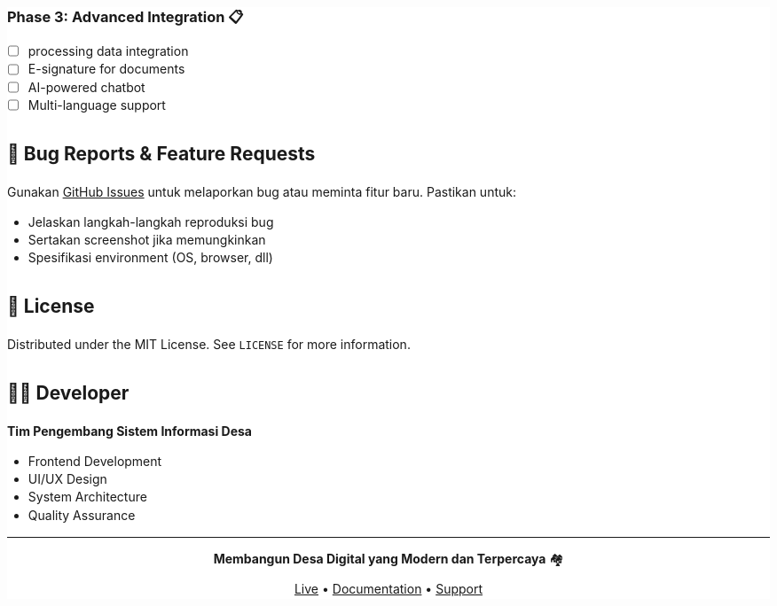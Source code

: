 ### **Phase 3: Advanced Integration** 📋
- [ ] processing data integration
- [ ] E-signature for documents
- [ ] AI-powered chatbot
- [ ] Multi-language support

## 🐛 Bug Reports & Feature Requests

Gunakan [GitHub Issues](issues) untuk melaporkan bug atau meminta fitur baru. Pastikan untuk:
- Jelaskan langkah-langkah reproduksi bug
- Sertakan screenshot jika memungkinkan
- Spesifikasi environment (OS, browser, dll)

## 📄 License

Distributed under the MIT License. See `LICENSE` for more information.

## 👨‍💻 Developer

**Tim Pengembang Sistem Informasi Desa**
- Frontend Development
- UI/UX Design  
- System Architecture
- Quality Assurance

---

<div align="center">

**Membangun Desa Digital yang Modern dan Terpercaya** 🏘️

[Live](https://desafajarbaru.web.id.) • [Documentation](docs/) • [Support](mailto:mr.robinsyaifuddin@gmail.com)


</div>
